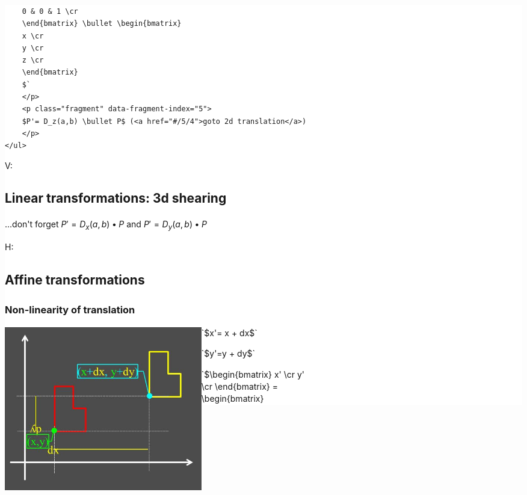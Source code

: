         0 & 0 & 1 \cr
        \end{bmatrix} \bullet \begin{bmatrix} 
        x \cr 
        y \cr
        z \cr
        \end{bmatrix}
        $`
        </p>
        <p class="fragment" data-fragment-index="5">
        $P'= D_z(a,b) \bullet P$ (<a href="#/5/4">goto 2d translation</a>)
        </p>
    </ul>
</div>

V:

## Linear transformations: 3d shearing

...don't forget $P'= D_x(a,b) \bullet P$ and $P'= D_y(a,b) \bullet P$

H:

## Affine transformations
### Non-linearity of translation

<div class="ulist">
    <img src="fig/image4.JPG" alt="2d translation" width="38%" style="float: left">
    <ul style="width: 57%;">
        <p class="fragment" data-fragment-index="1">
        `$x'= x + dx$`
        </p>
        <p class="fragment" data-fragment-index="2">
        `$y'=y + dy$`
        </p>
        <p class="fragment" data-fragment-index="3">
        `$\begin{bmatrix} 
        x' \cr 
        y' \cr
        \end{bmatrix}
        = 
        \begin{bmatrix}